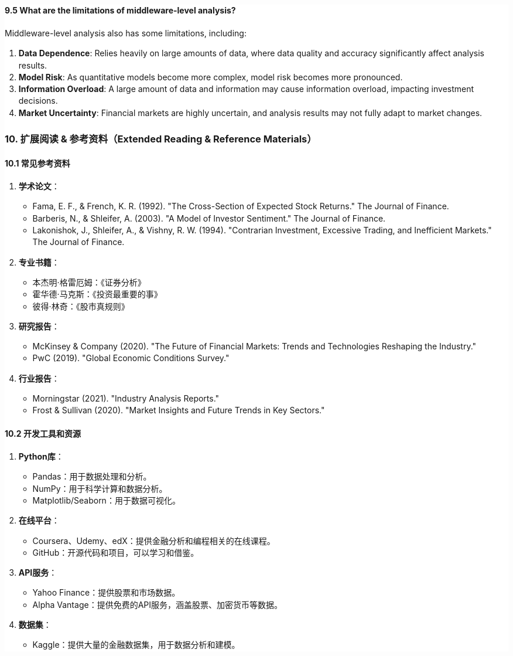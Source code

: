 #### 9.5 What are the limitations of middleware-level analysis?

Middleware-level analysis also has some limitations, including:

1. **Data Dependence**: Relies heavily on large amounts of data, where data quality and accuracy significantly affect analysis results.
2. **Model Risk**: As quantitative models become more complex, model risk becomes more pronounced.
3. **Information Overload**: A large amount of data and information may cause information overload, impacting investment decisions.
4. **Market Uncertainty**: Financial markets are highly uncertain, and analysis results may not fully adapt to market changes. 

### 10. 扩展阅读 & 参考资料（Extended Reading & Reference Materials）

#### 10.1 常见参考资料

1. **学术论文**：
   - Fama, E. F., & French, K. R. (1992). "The Cross-Section of Expected Stock Returns." The Journal of Finance.
   - Barberis, N., & Shleifer, A. (2003). "A Model of Investor Sentiment." The Journal of Finance.
   - Lakonishok, J., Shleifer, A., & Vishny, R. W. (1994). "Contrarian Investment, Excessive Trading, and Inefficient Markets." The Journal of Finance.

2. **专业书籍**：
   - 本杰明·格雷厄姆：《证券分析》
   - 霍华德·马克斯：《投资最重要的事》
   - 彼得·林奇：《股市真规则》

3. **研究报告**：
   - McKinsey & Company (2020). "The Future of Financial Markets: Trends and Technologies Reshaping the Industry."
   - PwC (2019). "Global Economic Conditions Survey."

4. **行业报告**：
   - Morningstar (2021). "Industry Analysis Reports."
   - Frost & Sullivan (2020). "Market Insights and Future Trends in Key Sectors."

#### 10.2 开发工具和资源

1. **Python库**：
   - Pandas：用于数据处理和分析。
   - NumPy：用于科学计算和数据分析。
   - Matplotlib/Seaborn：用于数据可视化。

2. **在线平台**：
   - Coursera、Udemy、edX：提供金融分析和编程相关的在线课程。
   - GitHub：开源代码和项目，可以学习和借鉴。

3. **API服务**：
   - Yahoo Finance：提供股票和市场数据。
   - Alpha Vantage：提供免费的API服务，涵盖股票、加密货币等数据。

4. **数据集**：
   - Kaggle：提供大量的金融数据集，用于数据分析和建模。
